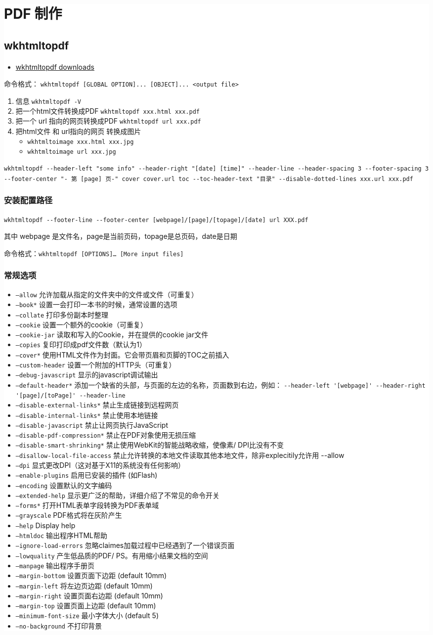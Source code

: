 # PDF 制作

## wkhtmltopdf

* [wkhtmltopdf downloads](https://wkhtmltopdf.org/downloads.html)

命令格式： `wkhtmltopdf [GLOBAL OPTION]... [OBJECT]... <output file>`

1. 信息 `wkhtmltopdf -V`
2. 把一个html文件转换成PDF `wkhtmltopdf xxx.html xxx.pdf`
3. 把一个 url 指向的网页转换成PDF `wkhtmltopdf url xxx.pdf`
4. 把html文件 和 url指向的网页 转换成图片
   * `wkhtmltoimage xxx.html xxx.jpg`
   * `wkhtmltoimage url xxx.jpg`

```
wkhtmltopdf --header-left "some info" --header-right "[date] [time]" --header-line --header-spacing 3 --footer-spacing 3 --footer-center "- 第 [page] 页-" cover cover.url toc --toc-header-text "目录" --disable-dotted-lines xxx.url xxx.pdf
```

### 安装配置路径

`wkhtmltopdf --footer-line --footer-center [webpage]/[page]/[topage]/[date] url XXX.pdf`

其中 webpage 是文件名，page是当前页码，topage是总页码，date是日期

命令格式：`wkhtmltopdf [OPTIONS]… [More input files]`

### 常规选项

* `–allow` 允许加载从指定的文件夹中的文件或文件（可重复）
* `–book*` 设置一会打印一本书的时候，通常设置的选项
* `–collate` 打印多份副本时整理
* `–cookie` 设置一个额外的cookie（可重复）
* `–cookie-jar` 读取和写入的Cookie，并在提供的cookie jar文件
* `–copies` 复印打印成pdf文件数（默认为1）
* `–cover*` 使用HTML文件作为封面。它会带页眉和页脚的TOC之前插入
* `–custom-header` 设置一个附加的HTTP头（可重复）
* `–debug-javascript` 显示的javascript调试输出
* `–default-header*` 添加一个缺省的头部，与页面的左边的名称，页面数到右边，例如： `--header-left '[webpage]' --header-right '[page]/[toPage]' --header-line`
* `–disable-external-links*` 禁止生成链接到远程网页
* `–disable-internal-links*` 禁止使用本地链接
* `–disable-javascript` 禁止让网页执行JavaScript
* `–disable-pdf-compression*` 禁止在PDF对象使用无损压缩
* `–disable-smart-shrinking*` 禁止使用WebKit的智能战略收缩，使像素/ DPI比没有不变
* `–disallow-local-file-access` 禁止允许转换的本地文件读取其他本地文件，除非explecitily允许用 --allow
* `–dpi` 显式更改DPI（这对基于X11的系统没有任何影响）
* `–enable-plugins` 启用已安装的插件 (如Flash)
* `–encoding` 设置默认的文字编码
* `–extended-help` 显示更广泛的帮助，详细介绍了不常见的命令开关
* `–forms*` 打开HTML表单字段转换为PDF表单域
* `–grayscale` PDF格式将在灰阶产生
* `–help` Display help
* `–htmldoc` 输出程序HTML帮助
* `–ignore-load-errors` 忽略claimes加载过程中已经遇到了一个错误页面
* `–lowquality` 产生低品质的PDF/ PS。有用缩小结果文档的空间
* `–manpage` 输出程序手册页
* `–margin-bottom` 设置页面下边距 (default 10mm)
* `–margin-left` 将左边页边距 (default 10mm)
* `–margin-right` 设置页面右边距 (default 10mm)
* `–margin-top` 设置页面上边距 (default 10mm)
* `–minimum-font-size` 最小字体大小 (default 5)
* `–no-background` 不打印背景